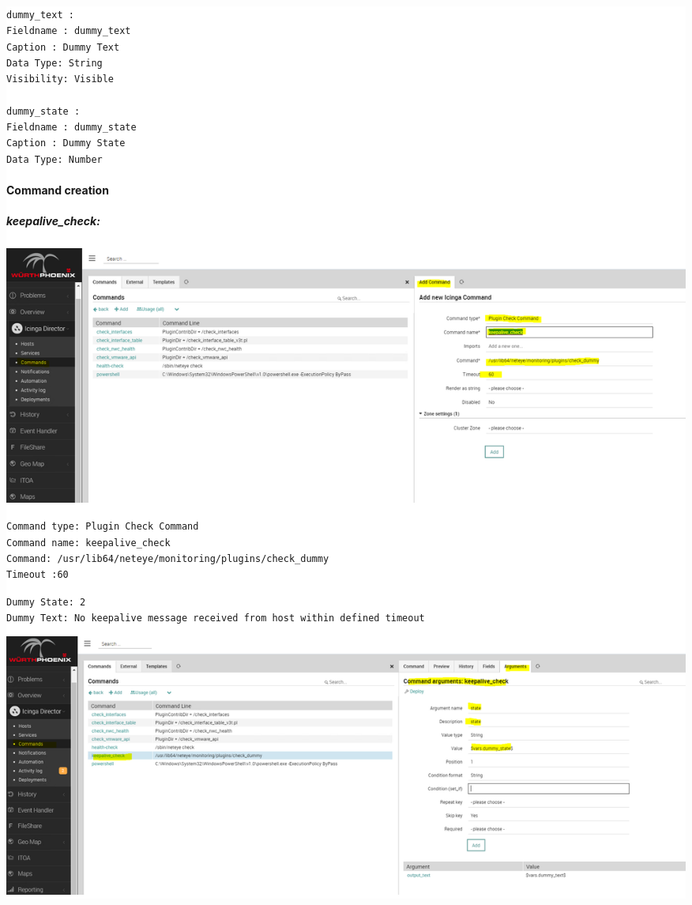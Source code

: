 ```
dummy_text :
Fieldname : dummy_text
Caption : Dummy Text
Data Type: String
Visibility: Visible

dummy_state :
Fieldname : dummy_state
Caption : Dummy State
Data Type: Number
```

#### Command creation

##### keepalive_check:

![icinga_create_command_keepalive_check](MonitoringEndpointGuide/icinga_create_command_keepalive_check.png)

```
Command type: Plugin Check Command
Command name: keepalive_check
Command: /usr/lib64/neteye/monitoring/plugins/check_dummy
Timeout :60
```
```
Dummy State: 2
Dummy Text: No keepalive message received from host within defined timeout
```

![icinga_create_command_keepalive_check_state_arg](MonitoringEndpointGuide/icinga_create_command_keepalive_check_state_arg.png)
